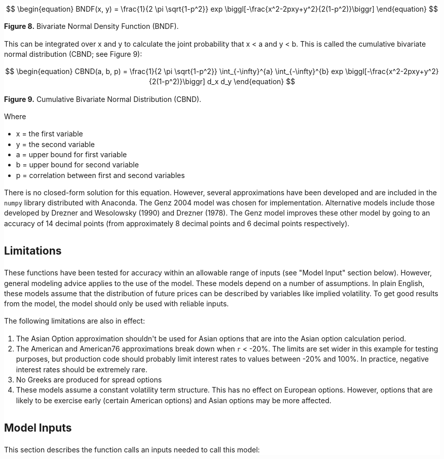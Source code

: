 $$
\begin{equation}
BNDF(x, y) =  \frac{1}{2 \pi \sqrt{1-p^2}} exp \biggl[-\frac{x^2-2pxy+y^2}{2(1-p^2)}\biggr]
\end{equation}
$$

**Figure 8.** Bivariate Normal Density Function (BNDF).

This can be integrated over x and y to calculate the joint probability that x < a and y < b. This is called the cumulative bivariate normal distribution (CBND; see Figure 9):

$$
\begin{equation}
CBND(a, b, p) = \frac{1}{2 \pi \sqrt{1-p^2}} \int_{-\infty}^{a} \int_{-\infty}^{b} exp \biggl[-\frac{x^2-2pxy+y^2}{2(1-p^2)}\biggr] d_x d_y
\end{equation}
$$

**Figure 9.** Cumulative Bivariate Normal Distribution (CBND).

Where
* x = the first variable
* y = the second variable
* a = upper bound for first variable
* b = upper bound for second variable
* p = correlation between first and second variables

There is no closed-form solution for this equation. However, several approximations have been developed and are included in the `numpy` library distributed with Anaconda. The Genz 2004 model was chosen for implementation. Alternative models include those developed by Drezner and Wesolowsky (1990) and Drezner (1978). The Genz model improves these other model by going to an accuracy of 14 decimal points (from approximately 8 decimal points and 6 decimal points respectively).

## Limitations
These functions have been tested for accuracy within an allowable range of inputs (see "Model Input" section below). However, general modeling advice applies to the use of the model. These models depend on a number of assumptions. In plain English, these models assume that the distribution of future prices can be described by variables like implied volatility. To get good results from the model, the model should only be used with reliable inputs.

The following limitations are also in effect:

1. The Asian Option approximation shouldn't be used for Asian options that are into the Asian option calculation period.
2. The American and American76 approximations break down when `r` < -20%. The limits are set wider in this example for testing purposes, but production code should probably limit interest rates to values between -20% and 100%. In practice, negative interest rates should be extremely rare.
3. No Greeks are produced for spread options
4. These models assume a constant volatility term structure. This has no effect on European options. However, options that are likely to be exercise early (certain American options) and Asian options may be more affected.

## Model Inputs
This section describes the function calls an inputs needed to call this model:
